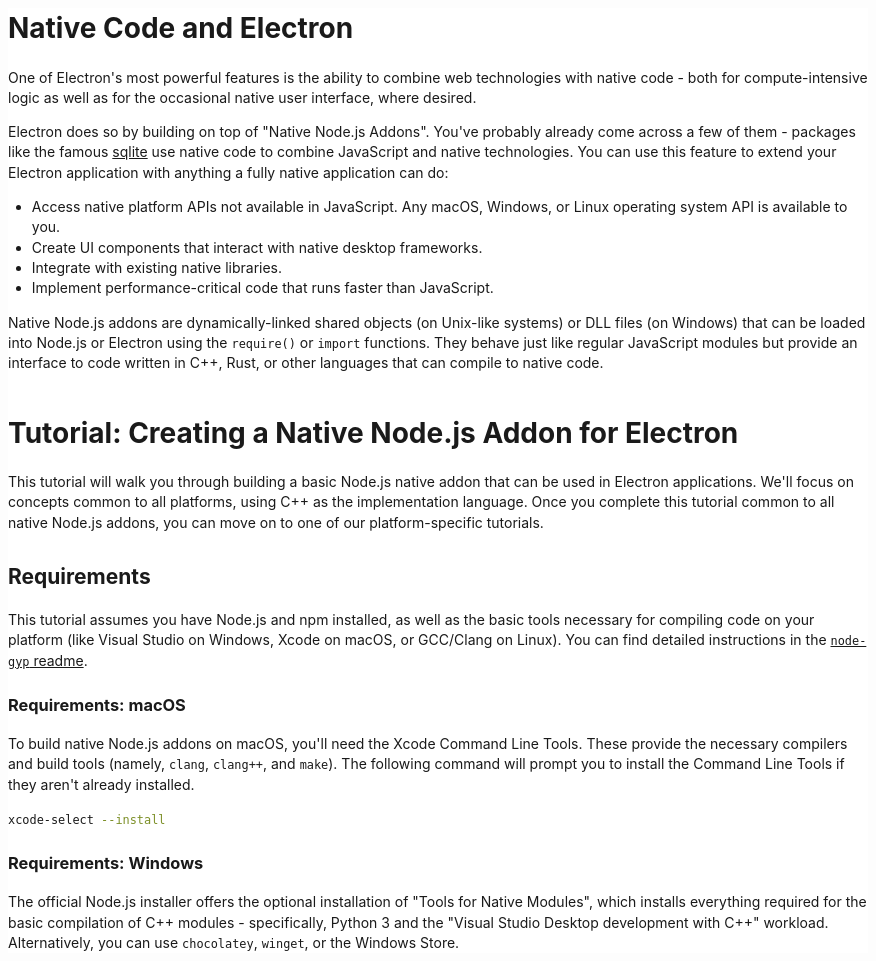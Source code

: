 # Native Code and Electron

One of Electron's most powerful features is the ability to combine web technologies with native code - both for compute-intensive logic as well as for the occasional native user interface, where desired.

Electron does so by building on top of "Native Node.js Addons". You've probably already come across a few of them - packages like the famous [sqlite](https://www.npmjs.com/package/sqlite3) use native code to combine JavaScript and native technologies. You can use this feature to extend your Electron application with anything a fully native application can do:

* Access native platform APIs not available in JavaScript. Any macOS, Windows, or Linux operating system API is available to you.
* Create UI components that interact with native desktop frameworks.
* Integrate with existing native libraries.
* Implement performance-critical code that runs faster than JavaScript.

Native Node.js addons are dynamically-linked shared objects (on Unix-like systems) or DLL files (on Windows) that can be loaded into Node.js or Electron using the `require()` or `import` functions. They behave just like regular JavaScript modules but provide an interface to code written in C++, Rust, or other languages that can compile to native code.

# Tutorial: Creating a Native Node.js Addon for Electron

This tutorial will walk you through building a basic Node.js native addon that can be used in Electron applications. We'll focus on concepts common to all platforms, using C++ as the implementation language. Once you complete this tutorial common to all native Node.js addons, you can move on to one of our platform-specific tutorials.

## Requirements

This tutorial assumes you have Node.js and npm installed, as well as the basic tools necessary for compiling code on your platform (like Visual Studio on Windows, Xcode on macOS, or GCC/Clang on Linux). You can find detailed instructions in the [`node-gyp` readme](https://github.com/nodejs/node-gyp?tab=readme-ov-file).

### Requirements: macOS

To build native Node.js addons on macOS, you'll need the Xcode Command Line Tools. These provide the necessary compilers and build tools (namely, `clang`, `clang++`, and `make`). The following command will prompt you to install the Command Line Tools if they aren't already installed.

```sh
xcode-select --install
```

### Requirements: Windows

The official Node.js installer offers the optional installation of "Tools for Native Modules", which installs everything required for the basic compilation of C++ modules - specifically, Python 3 and the "Visual Studio Desktop development with C++" workload. Alternatively, you can use `chocolatey`, `winget`, or the Windows Store.
